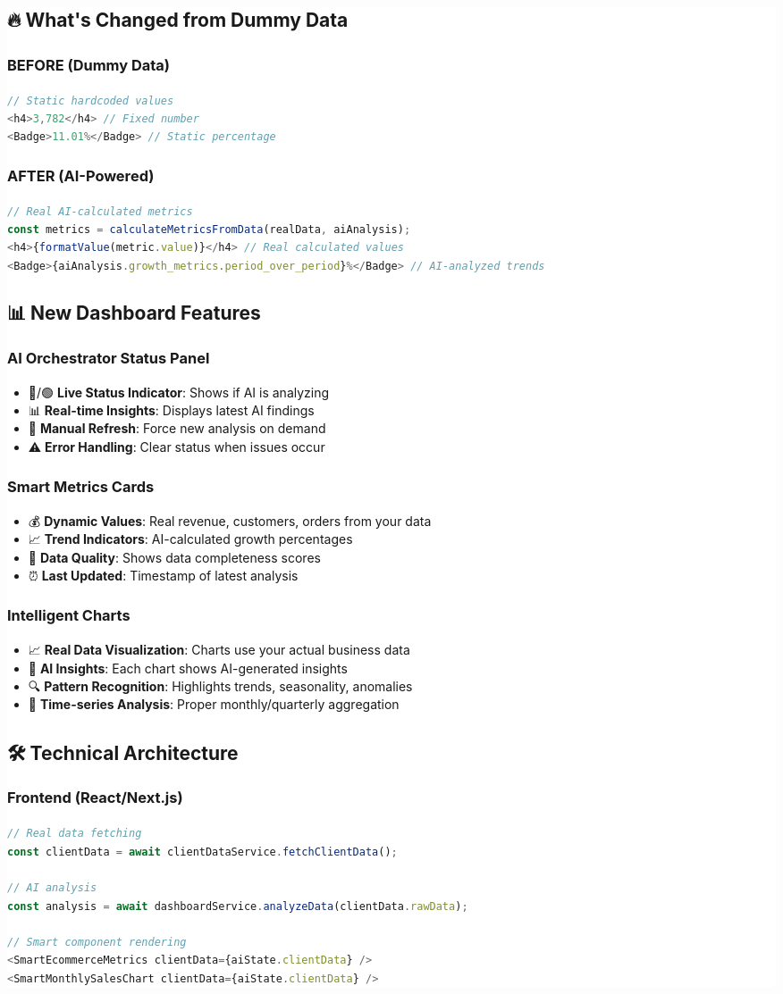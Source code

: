## 🔥 **What's Changed from Dummy Data**

### **BEFORE (Dummy Data)**

```typescript
// Static hardcoded values
<h4>3,782</h4> // Fixed number
<Badge>11.01%</Badge> // Static percentage
```

### **AFTER (AI-Powered)**

```typescript
// Real AI-calculated metrics
const metrics = calculateMetricsFromData(realData, aiAnalysis);
<h4>{formatValue(metric.value)}</h4> // Real calculated values
<Badge>{aiAnalysis.growth_metrics.period_over_period}%</Badge> // AI-analyzed trends
```

## 📊 **New Dashboard Features**

### **AI Orchestrator Status Panel**

- 🔴/🟢 **Live Status Indicator**: Shows if AI is analyzing
- 📊 **Real-time Insights**: Displays latest AI findings
- 🔄 **Manual Refresh**: Force new analysis on demand
- ⚠️ **Error Handling**: Clear status when issues occur

### **Smart Metrics Cards**

- 💰 **Dynamic Values**: Real revenue, customers, orders from your data
- 📈 **Trend Indicators**: AI-calculated growth percentages
- 🎯 **Data Quality**: Shows data completeness scores
- ⏰ **Last Updated**: Timestamp of latest analysis

### **Intelligent Charts**

- 📈 **Real Data Visualization**: Charts use your actual business data
- 🤖 **AI Insights**: Each chart shows AI-generated insights
- 🔍 **Pattern Recognition**: Highlights trends, seasonality, anomalies
- 📅 **Time-series Analysis**: Proper monthly/quarterly aggregation

## 🛠 **Technical Architecture**

### **Frontend (React/Next.js)**

```typescript
// Real data fetching
const clientData = await clientDataService.fetchClientData();

// AI analysis
const analysis = await dashboardService.analyzeData(clientData.rawData);

// Smart component rendering
<SmartEcommerceMetrics clientData={aiState.clientData} />
<SmartMonthlySalesChart clientData={aiState.clientData} />
```
